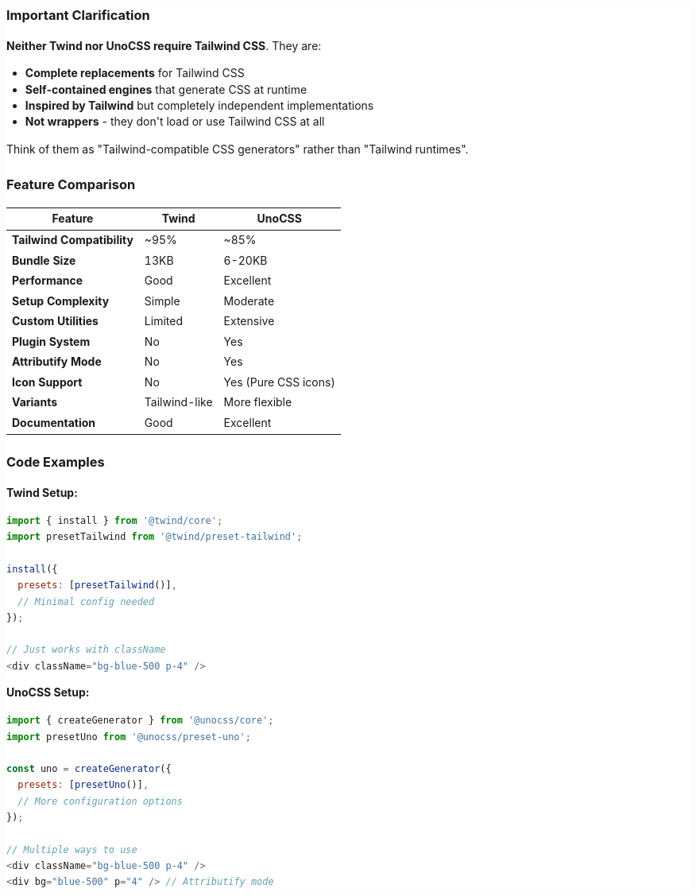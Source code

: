 ### Important Clarification

**Neither Twind nor UnoCSS require Tailwind CSS**. They are:
- **Complete replacements** for Tailwind CSS
- **Self-contained engines** that generate CSS at runtime
- **Inspired by Tailwind** but completely independent implementations
- **Not wrappers** - they don't load or use Tailwind CSS at all

Think of them as "Tailwind-compatible CSS generators" rather than "Tailwind runtimes".

### Feature Comparison

| Feature | Twind | UnoCSS |
|---------|-------|---------|
| **Tailwind Compatibility** | ~95% | ~85% |
| **Bundle Size** | 13KB | 6-20KB |
| **Performance** | Good | Excellent |
| **Setup Complexity** | Simple | Moderate |
| **Custom Utilities** | Limited | Extensive |
| **Plugin System** | No | Yes |
| **Attributify Mode** | No | Yes |
| **Icon Support** | No | Yes (Pure CSS icons) |
| **Variants** | Tailwind-like | More flexible |
| **Documentation** | Good | Excellent |

### Code Examples

**Twind Setup:**
```javascript
import { install } from '@twind/core';
import presetTailwind from '@twind/preset-tailwind';

install({
  presets: [presetTailwind()],
  // Minimal config needed
});

// Just works with className
<div className="bg-blue-500 p-4" />
```

**UnoCSS Setup:**
```javascript
import { createGenerator } from '@unocss/core';
import presetUno from '@unocss/preset-uno';

const uno = createGenerator({
  presets: [presetUno()],
  // More configuration options
});

// Multiple ways to use
<div className="bg-blue-500 p-4" />
<div bg="blue-500" p="4" /> // Attributify mode
```

